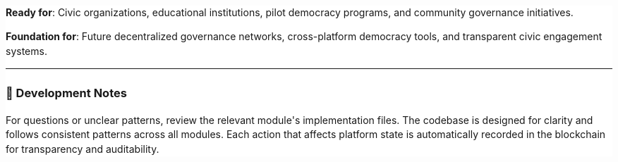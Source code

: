 **Ready for**: Civic organizations, educational institutions, pilot democracy programs, and community governance initiatives.

**Foundation for**: Future decentralized governance networks, cross-platform democracy tools, and transparent civic engagement systems.

---

### 📝 Development Notes
For questions or unclear patterns, review the relevant module's implementation files. The codebase is designed for clarity and follows consistent patterns across all modules. Each action that affects platform state is automatically recorded in the blockchain for transparency and auditability.